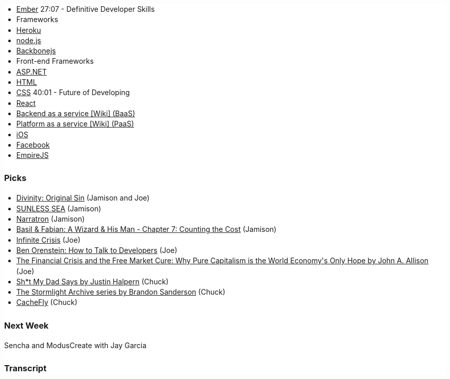 - [Ember](https://emberjs.com/)
  27:07 - Definitive Developer Skills
- Frameworks
- [Heroku](https://www.heroku.com/)
- [node.js](https://nodejs.org/)
- [Backbonejs](https://backbonejs.org/)
- Front-end Frameworks
- [ASP.NET](https://www.asp.net/)
- [HTML](https://en.wikipedia.org/wiki/HTML)
- [CSS](https://en.wikipedia.org/wiki/Cascading_Style_Sheets)
  40:01 - Future of Developing
- [React](https://facebook.github.io/react/)
- [Backend as a service [Wiki] (BaaS)](https://en.wikipedia.org/wiki/Backend_as_a_service)
- [Platform as a service [Wiki] (PaaS)](https://en.wikipedia.org/wiki/Platform_as_a_service)
- [iOS](https://en.wikipedia.org/wiki/IOS)
- [Facebook](https://www.facebook.com/)
- [EmpireJS](https://2014.empirejs.org/)

### Picks

- [Divinity: Original Sin](https://www.divinityoriginalsin.com/) (Jamison and Joe)
- [SUNLESS SEA](https://store.steampowered.com/app/304650/) (Jamison)
- [Narratron](https://narratron.com/) (Jamison)
- [Basil & Fabian: A Wizard & His Man - Chapter 7: Counting the Cost](https://blog.jamisbuck.org/2014/07/15/counting-the-cost.html) (Jamison)
- [Infinite Crisis](https://www.infinitecrisis.com/en) (Joe)
- [Ben Orenstein: How to Talk to Developers](https://www.confreaks.com/videos/2488-railsconf2013-how-to-talk-to-developers) (Joe)
- [The Financial Crisis and the Free Market Cure: Why Pure Capitalism is the World Economy's Only Hope by John A. Allison](https://www.amazon.com/gp/product/0071806776/ref=as_li_qf_sp_asin_il_tl?ie=UTF8&camp=1789&creative=9325&creativeASIN=0071806776&linkCode=as2&tag=chamaxwoo-20&linkId=EOL47BLBXGCLIJVX) (Joe)
- [Sh\*t My Dad Says by Justin Halpern](https://www.amazon.com/Sh-t-My-Dad-Says/dp/0061992704/ref=sr_1_1?ie=UTF8&qid=1405625024&sr=8-1&keywords=justin+halpern+sht+my+dad+says)&nbsp;(Chuck)
- [The Stormlight Archive series by Brandon Sanderson](https://en.wikipedia.org/wiki/The_Stormlight_Archive) (Chuck)
- [CacheFly](https://www.cachefly.com/) (Chuck)

### Next Week

Sencha and ModusCreate with Jay Garcia

### Transcript
